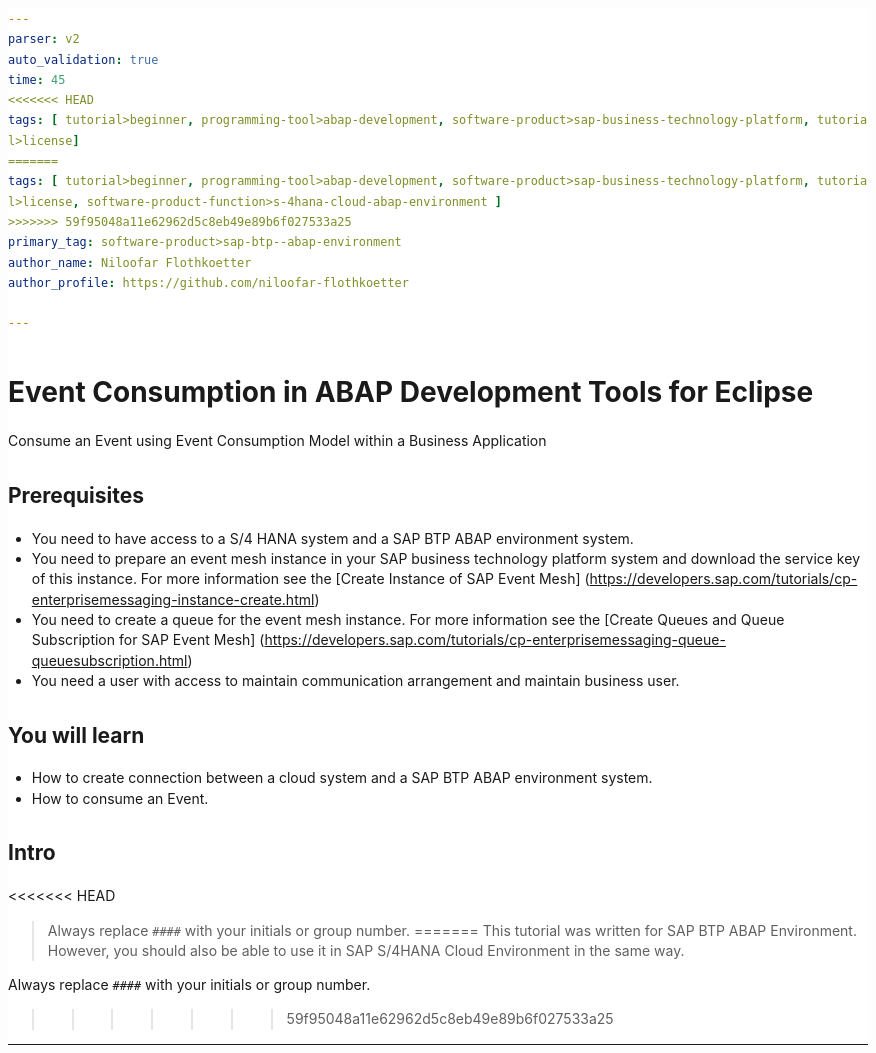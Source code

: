 ```yaml
---
parser: v2
auto_validation: true
time: 45
<<<<<<< HEAD
tags: [ tutorial>beginner, programming-tool>abap-development, software-product>sap-business-technology-platform, tutorial>license]
=======
tags: [ tutorial>beginner, programming-tool>abap-development, software-product>sap-business-technology-platform, tutorial>license, software-product-function>s-4hana-cloud-abap-environment ]
>>>>>>> 59f95048a11e62962d5c8eb49e89b6f027533a25
primary_tag: software-product>sap-btp--abap-environment
author_name: Niloofar Flothkoetter
author_profile: https://github.com/niloofar-flothkoetter

---
```


# Event Consumption in ABAP Development Tools for Eclipse
 Consume an Event using Event Consumption Model within a Business Application

## Prerequisites
 - You need to have access to a S/4 HANA system and a SAP BTP ABAP environment system.
 - You need to prepare an event mesh instance in your SAP business technology platform system and download the service key of this instance. For more information see the [Create Instance of SAP Event Mesh] (https://developers.sap.com/tutorials/cp-enterprisemessaging-instance-create.html)
 - You need to create a queue for the event mesh instance. For more information see the [Create Queues and Queue Subscription for SAP Event Mesh] (https://developers.sap.com/tutorials/cp-enterprisemessaging-queue-queuesubscription.html)
 - You need a user with access to maintain communication arrangement and maintain business user.


## You will learn
  - How to create connection between a cloud system and a SAP BTP ABAP environment system.
  - How to consume an Event.

## Intro
<<<<<<< HEAD
>Always replace `####` with your initials or group number.
=======
This tutorial was written for SAP BTP ABAP Environment. However, you should also be able to use it in SAP S/4HANA Cloud Environment in the same way.

Always replace `####` with your initials or group number.

>>>>>>> 59f95048a11e62962d5c8eb49e89b6f027533a25
---
